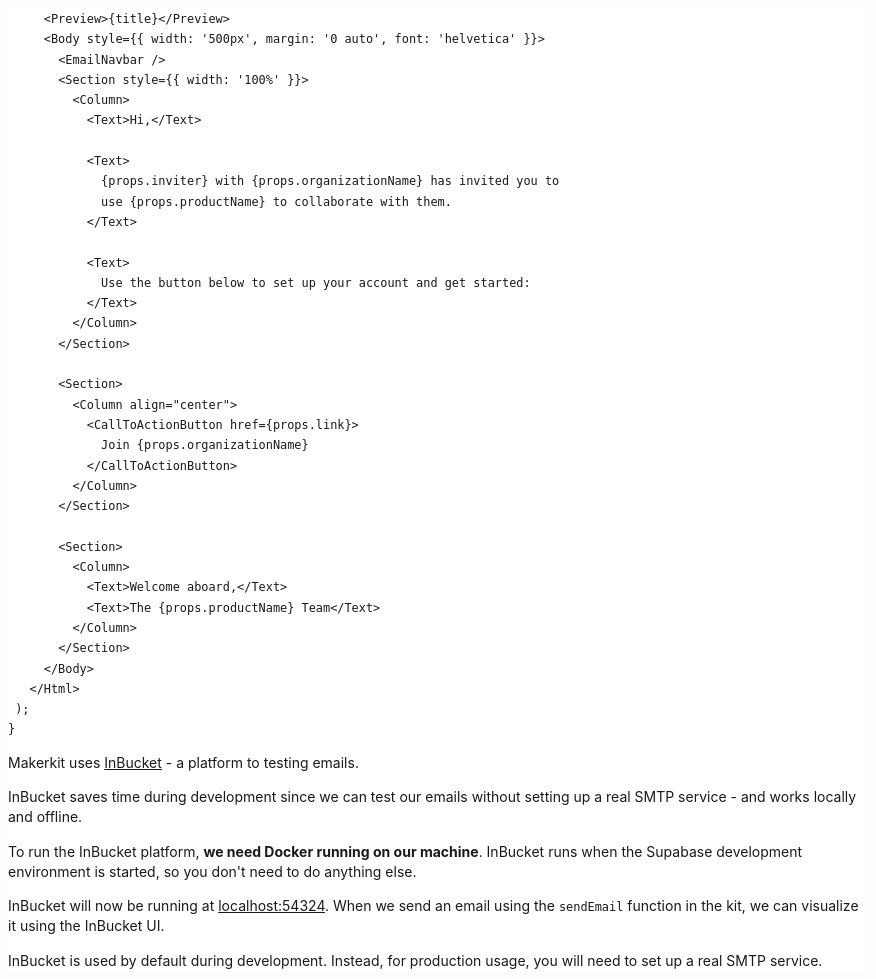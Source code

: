  ```tsx {% title="src/lib/emails/invite.ts" %}
      <Preview>{title}</Preview>
      <Body style={{ width: '500px', margin: '0 auto', font: 'helvetica' }}>
        <EmailNavbar />
        <Section style={{ width: '100%' }}>
          <Column>
            <Text>Hi,</Text>

            <Text>
              {props.inviter} with {props.organizationName} has invited you to
              use {props.productName} to collaborate with them.
            </Text>

            <Text>
              Use the button below to set up your account and get started:
            </Text>
          </Column>
        </Section>

        <Section>
          <Column align="center">
            <CallToActionButton href={props.link}>
              Join {props.organizationName}
            </CallToActionButton>
          </Column>
        </Section>

        <Section>
          <Column>
            <Text>Welcome aboard,</Text>
            <Text>The {props.productName} Team</Text>
          </Column>
        </Section>
      </Body>
    </Html>
  );
}
```

Makerkit uses [InBucket](https://inbucket.org) - a platform to testing emails.

InBucket saves time during development since we can test
our emails without setting up a real SMTP service - and works locally and
offline.

To run the InBucket platform, **we need Docker running on our machine**. InBucket runs when the Supabase development environment is started, so you don't need to do anything else.

InBucket will now be running at [localhost:54324](http://localhost:54324). When we send an email using the
`sendEmail` function in the kit, we can visualize it using the InBucket UI.

InBucket is used by default during development. Instead, for production
usage, you will need to set up a real SMTP service.

